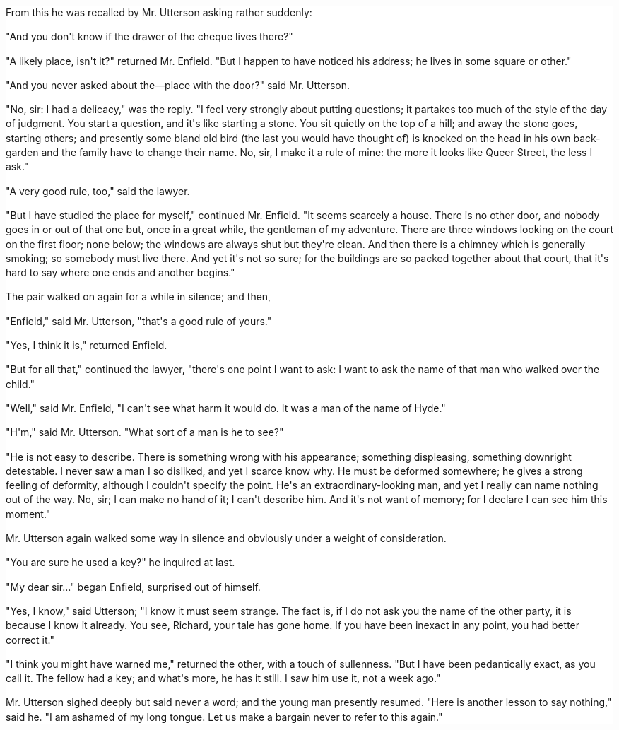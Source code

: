 From this he was recalled by Mr. Utterson asking rather suddenly:

"And you don't know if the drawer of the cheque lives there?"

"A likely place, isn't it?" returned Mr. Enfield. "But I happen to have noticed his address; he lives in some square or other."

"And you never asked about the—place with the door?" said Mr. Utterson.

"No, sir: I had a delicacy," was the reply. "I feel very strongly about putting questions; it partakes too much of the style of the day of judgment. You start a question, and it's like starting a stone. You sit quietly on the top of a hill; and away the stone goes, starting others; and presently some bland old bird (the last you would have thought of) is knocked on the head in his own back-garden and the family have to change their name. No, sir, I make it a rule of mine: the more it looks like Queer Street, the less I ask."

"A very good rule, too," said the lawyer.

"But I have studied the place for myself," continued Mr. Enfield. "It seems scarcely a house. There is no other door, and nobody goes in or out of that one but, once in a great while, the gentleman of my adventure. There are three windows looking on the court on the first floor; none below; the windows are always shut but they're clean. And then there is a chimney which is generally smoking; so somebody must live there. And yet it's not so sure; for the buildings are so packed together about that court, that it's hard to say where one ends and another begins."

The pair walked on again for a while in silence; and then,

"Enfield," said Mr. Utterson, "that's a good rule of yours."

"Yes, I think it is," returned Enfield.

"But for all that," continued the lawyer, "there's one point I want to ask: I want to ask the name of that man who walked over the child."

"Well," said Mr. Enfield, "I can't see what harm it would do. It was a man of the name of Hyde."

"H'm," said Mr. Utterson. "What sort of a man is he to see?"

"He is not easy to describe. There is something wrong with his appearance; something displeasing, something downright detestable. I never saw a man I so disliked, and yet I scarce know why. He must be deformed somewhere; he gives a strong feeling of deformity, although I couldn't specify the point. He's an extraordinary-looking man, and yet I really can name nothing out of the way. No, sir; I can make no hand of it; I can't describe him. And it's not want of memory; for I declare I can see him this moment."

Mr. Utterson again walked some way in silence and obviously under a weight of consideration.

"You are sure he used a key?" he inquired at last.

"My dear sir..." began Enfield, surprised out of himself.

"Yes, I know," said Utterson; "I know it must seem strange. The fact is, if I do not ask you the name of the other party, it is because I know it already. You see, Richard, your tale has gone home. If you have been inexact in any point, you had better correct it."

"I think you might have warned me," returned the other, with a touch of sullenness. "But I have been pedantically exact, as you call it. The fellow had a key; and what's more, he has it still. I saw him use it, not a week ago."

Mr. Utterson sighed deeply but said never a word; and the young man presently resumed. "Here is another lesson to say nothing," said he. "I am ashamed of my long tongue. Let us make a bargain never to refer to this again."
